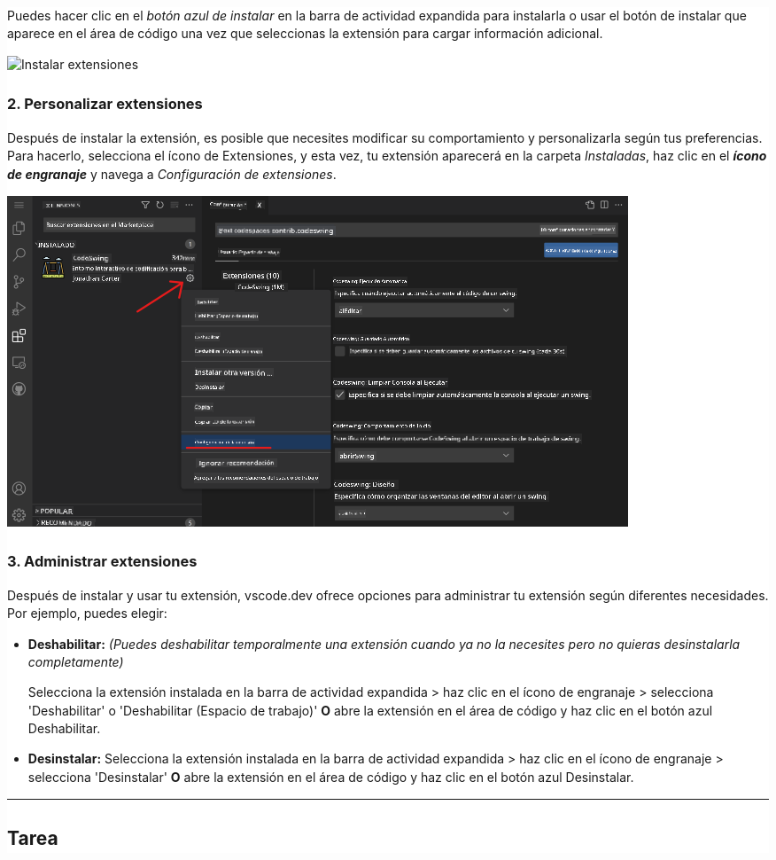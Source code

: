 Puedes hacer clic en el _botón azul de instalar_ en la barra de actividad expandida para instalarla o usar el botón de instalar que aparece en el área de código una vez que seleccionas la extensión para cargar información adicional.

![Instalar extensiones](../../../../8-code-editor/images/install-extension.gif)

### 2. Personalizar extensiones

Después de instalar la extensión, es posible que necesites modificar su comportamiento y personalizarla según tus preferencias. Para hacerlo, selecciona el ícono de Extensiones, y esta vez, tu extensión aparecerá en la carpeta _Instaladas_, haz clic en el _**ícono de engranaje**_ y navega a _Configuración de extensiones_.

![Modificar configuración de extensiones](../../../../translated_images/extension-settings.21c752ae4f4cdb78a867f140ccd0680e04619d0c44bb4afb26373e54b829d934.es.png)

### 3. Administrar extensiones

Después de instalar y usar tu extensión, vscode.dev ofrece opciones para administrar tu extensión según diferentes necesidades. Por ejemplo, puedes elegir:

- **Deshabilitar:** _(Puedes deshabilitar temporalmente una extensión cuando ya no la necesites pero no quieras desinstalarla completamente)_

    Selecciona la extensión instalada en la barra de actividad expandida > haz clic en el ícono de engranaje > selecciona 'Deshabilitar' o 'Deshabilitar (Espacio de trabajo)' **O** abre la extensión en el área de código y haz clic en el botón azul Deshabilitar.

- **Desinstalar:** Selecciona la extensión instalada en la barra de actividad expandida > haz clic en el ícono de engranaje > selecciona 'Desinstalar' **O** abre la extensión en el área de código y haz clic en el botón azul Desinstalar.

---

## Tarea
